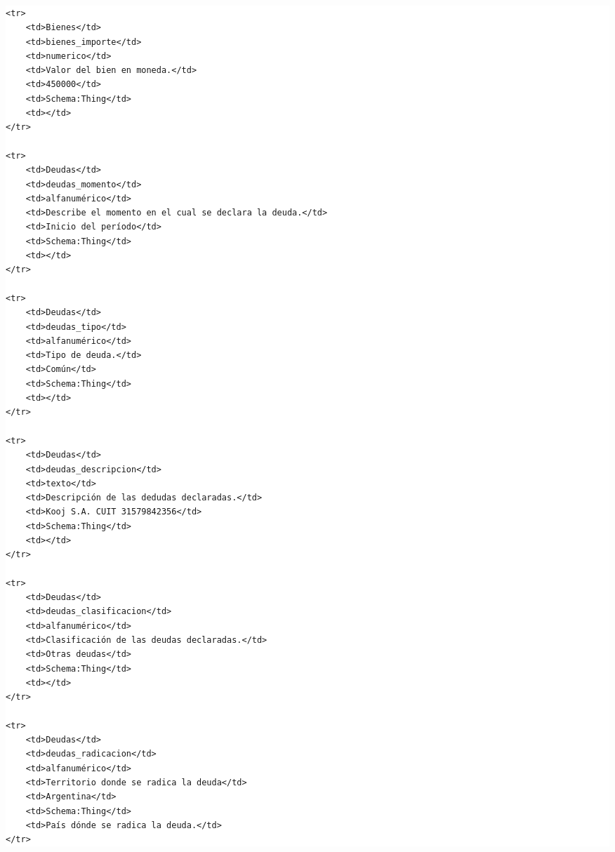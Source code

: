     <tr>
        <td>Bienes</td>
        <td>bienes_importe</td>
        <td>numerico</td>
        <td>Valor del bien en moneda.</td>
        <td>450000</td>
        <td>Schema:Thing</td>
        <td></td>
    </tr>
        
    <tr>
        <td>Deudas</td>
        <td>deudas_momento</td>
        <td>alfanumérico</td>
        <td>Describe el momento en el cual se declara la deuda.</td>
        <td>Inicio del período</td>
        <td>Schema:Thing</td>
        <td></td>
    </tr>
        
    <tr>
        <td>Deudas</td>
        <td>deudas_tipo</td>
        <td>alfanumérico</td>
        <td>Tipo de deuda.</td>
        <td>Común</td>
        <td>Schema:Thing</td>
        <td></td>
    </tr>
        
    <tr>
        <td>Deudas</td>
        <td>deudas_descripcion</td>
        <td>texto</td>
        <td>Descripción de las dedudas declaradas.</td>
        <td>Kooj S.A. CUIT 31579842356</td>
        <td>Schema:Thing</td>
        <td></td>
    </tr>
        
    <tr>
        <td>Deudas</td>
        <td>deudas_clasificacion</td>
        <td>alfanumérico</td>
        <td>Clasificación de las deudas declaradas.</td>
        <td>Otras deudas</td>
        <td>Schema:Thing</td>
        <td></td>
    </tr>
        
    <tr>
        <td>Deudas</td>
        <td>deudas_radicacion</td>
        <td>alfanumérico</td>
        <td>Territorio donde se radica la deuda</td>
        <td>Argentina</td>
        <td>Schema:Thing</td>
        <td>País dónde se radica la deuda.</td>
    </tr>
        